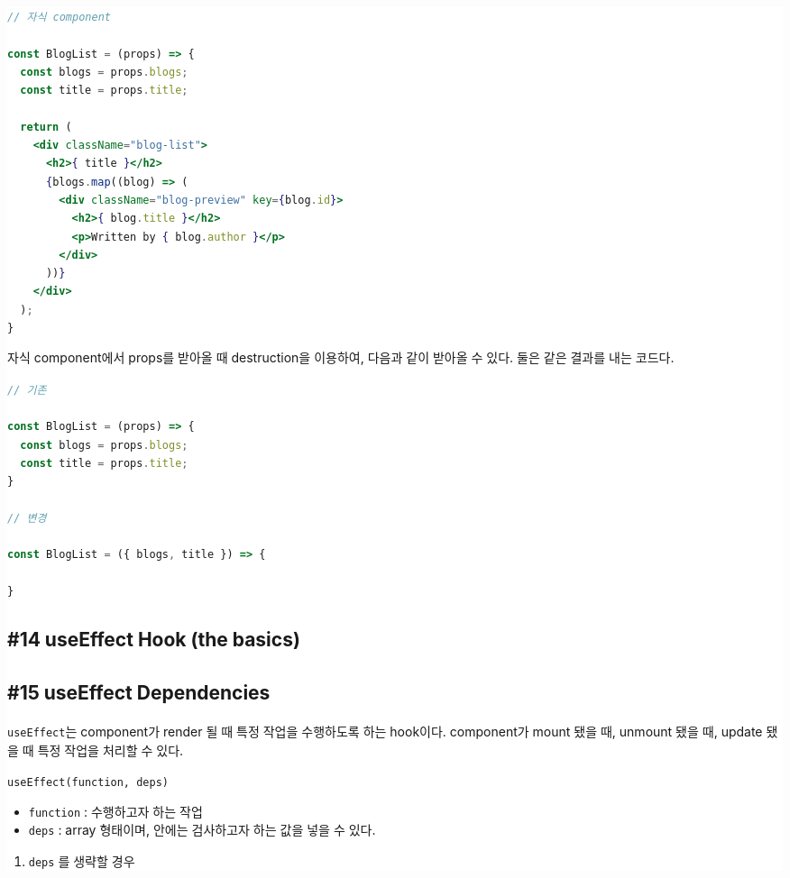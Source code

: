 ```jsx
// 자식 component

const BlogList = (props) => {
  const blogs = props.blogs;
  const title = props.title;

  return (
    <div className="blog-list">
      <h2>{ title }</h2>
      {blogs.map((blog) => (
        <div className="blog-preview" key={blog.id}>
          <h2>{ blog.title }</h2>
          <p>Written by { blog.author }</p>
        </div>
      ))}
    </div>
  );
}
```

자식 component에서 props를 받아올 때 destruction을 이용하여, 다음과 같이 받아올 수 있다. 둘은 같은 결과를 내는 코드다.

```jsx
// 기존

const BlogList = (props) => {
  const blogs = props.blogs;
  const title = props.title;
}

// 변경

const BlogList = ({ blogs, title }) => {
    
}
```



## #14 useEffect Hook (the basics)

## #15 useEffect Dependencies

`useEffect`는 component가 render 될 때 특정 작업을 수행하도록 하는 hook이다. component가 mount 됐을 때, unmount 됐을 때, update 됐을 때 특정 작업을 처리할 수 있다.

`useEffect(function, deps)`

- `function` : 수행하고자 하는 작업
- `deps` : array 형태이며, 안에는 검사하고자 하는 값을 넣을 수 있다.



1. `deps` 를 생략할 경우

